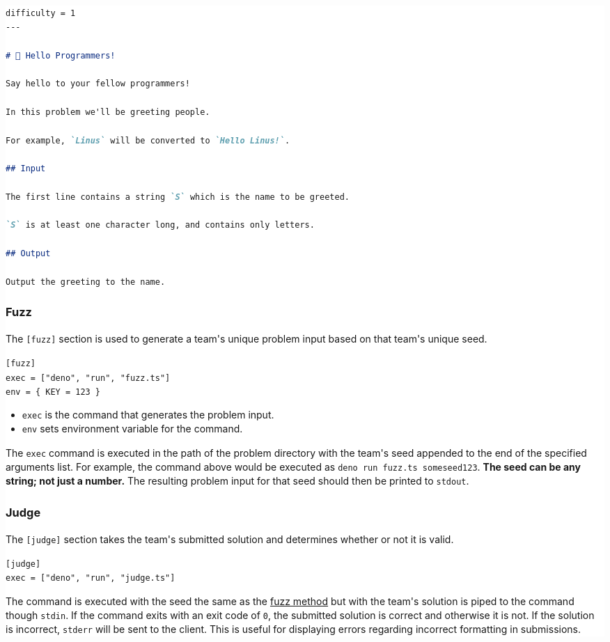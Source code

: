 ```md
difficulty = 1
---

# 👋 Hello Programmers!

Say hello to your fellow programmers!

In this problem we'll be greeting people.

For example, `Linus` will be converted to `Hello Linus!`.

## Input

The first line contains a string `S` which is the name to be greeted.

`S` is at least one character long, and contains only letters.

## Output

Output the greeting to the name.
```

### Fuzz

The `[fuzz]` section is used to generate a team's unique problem input based on that team's unique seed.

```
[fuzz]
exec = ["deno", "run", "fuzz.ts"]
env = { KEY = 123 }
```

- `exec` is the command that generates the problem input.
- `env` sets environment variable for the command.

The `exec` command is executed in the path of the problem directory with the team's seed appended to the end of the specified arguments list. For example, the command above would be executed as `deno run fuzz.ts someseed123`. 
**The seed can be any string; not just a number.**
The resulting problem input for that seed should then be printed to `stdout`.

### Judge

The `[judge]` section takes the team's submitted solution and determines whether or not it is valid.

```
[judge]
exec = ["deno", "run", "judge.ts"]
```

The command is executed with the seed the same as the [fuzz method](#fuzz) but with the team's solution is piped to the command though `stdin`.
If the command exits with an exit code of `0`, the submitted solution is correct and otherwise it is not. If the solution is incorrect, `stderr` will be sent to the client. 
This is useful for displaying errors regarding incorrect formatting in submissions.

